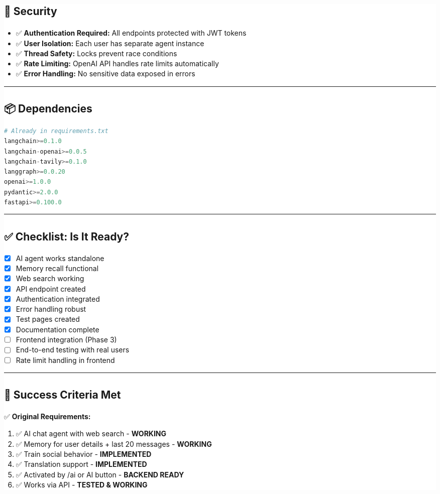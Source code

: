 ## 🔐 **Security**

- ✅ **Authentication Required:** All endpoints protected with JWT tokens
- ✅ **User Isolation:** Each user has separate agent instance
- ✅ **Thread Safety:** Locks prevent race conditions
- ✅ **Rate Limiting:** OpenAI API handles rate limits automatically
- ✅ **Error Handling:** No sensitive data exposed in errors

---

## 📦 **Dependencies**

```python
# Already in requirements.txt
langchain>=0.1.0
langchain-openai>=0.0.5
langchain-tavily>=0.1.0
langgraph>=0.0.20
openai>=1.0.0
pydantic>=2.0.0
fastapi>=0.100.0
```

---

## ✅ **Checklist: Is It Ready?**

- [x] AI agent works standalone
- [x] Memory recall functional
- [x] Web search working
- [x] API endpoint created
- [x] Authentication integrated
- [x] Error handling robust
- [x] Test pages created
- [x] Documentation complete
- [ ] Frontend integration (Phase 3)
- [ ] End-to-end testing with real users
- [ ] Rate limit handling in frontend

---

## 🎉 **Success Criteria Met**

✅ **Original Requirements:**
1. ✅ AI chat agent with web search - **WORKING**
2. ✅ Memory for user details + last 20 messages - **WORKING**
3. ✅ Train social behavior - **IMPLEMENTED**
4. ✅ Translation support - **IMPLEMENTED**
5. ✅ Activated by /ai or AI button - **BACKEND READY**
6. ✅ Works via API - **TESTED & WORKING**
